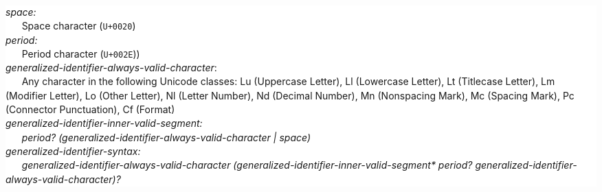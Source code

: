 ````
````

_space:_<br/>
&nbsp;&nbsp;&nbsp;&nbsp;&nbsp;&nbsp;Space character (`U+0020`)<br/>
_period:_<br/> 
&nbsp;&nbsp;&nbsp;&nbsp;&nbsp;&nbsp;Period character (`U+002E`))<br/>
_generalized-identifier-always-valid-character_:<br/>
&nbsp;&nbsp;&nbsp;&nbsp;&nbsp;&nbsp;Any character in the following Unicode classes: Lu (Uppercase Letter), Ll (Lowercase Letter), Lt (Titlecase Letter), Lm (Modifier Letter), Lo (Other Letter), Nl (Letter Number), Nd (Decimal Number), Mn (Nonspacing Mark), Mc (Spacing Mark), Pc (Connector Punctuation),  Cf (Format)<br/>
_generalized-identifier-inner-valid-segment:<br/>
&nbsp;&nbsp;&nbsp;&nbsp;&nbsp;&nbsp;period? (generalized-identifier-always-valid-character | space)<br/>
generalized-identifier-syntax:<br/>
&nbsp;&nbsp;&nbsp;&nbsp;&nbsp;&nbsp;generalized-identifier-always-valid-character (generalized-identifier-inner-valid-segment* period? generalized-identifier-always-valid-character)?_
